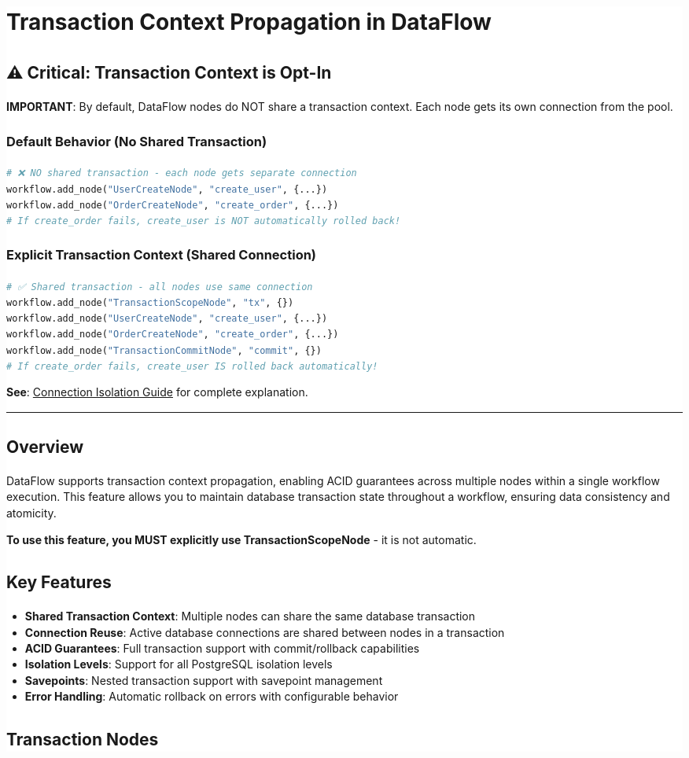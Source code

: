 # Transaction Context Propagation in DataFlow

## ⚠️ Critical: Transaction Context is Opt-In

**IMPORTANT**: By default, DataFlow nodes do NOT share a transaction context. Each node gets its own connection from the pool.

### Default Behavior (No Shared Transaction)

```python
# ❌ NO shared transaction - each node gets separate connection
workflow.add_node("UserCreateNode", "create_user", {...})
workflow.add_node("OrderCreateNode", "create_order", {...})
# If create_order fails, create_user is NOT automatically rolled back!
```

### Explicit Transaction Context (Shared Connection)

```python
# ✅ Shared transaction - all nodes use same connection
workflow.add_node("TransactionScopeNode", "tx", {})
workflow.add_node("UserCreateNode", "create_user", {...})
workflow.add_node("OrderCreateNode", "create_order", {...})
workflow.add_node("TransactionCommitNode", "commit", {})
# If create_order fails, create_user IS rolled back automatically!
```

**See**: [Connection Isolation Guide](../../../../.claude/skills/02-dataflow/dataflow-connection-isolation.md) for complete explanation.

---

## Overview

DataFlow supports transaction context propagation, enabling ACID guarantees across multiple nodes within a single workflow execution. This feature allows you to maintain database transaction state throughout a workflow, ensuring data consistency and atomicity.

**To use this feature, you MUST explicitly use TransactionScopeNode** - it is not automatic.

## Key Features

- **Shared Transaction Context**: Multiple nodes can share the same database transaction
- **Connection Reuse**: Active database connections are shared between nodes in a transaction
- **ACID Guarantees**: Full transaction support with commit/rollback capabilities
- **Isolation Levels**: Support for all PostgreSQL isolation levels
- **Savepoints**: Nested transaction support with savepoint management
- **Error Handling**: Automatic rollback on errors with configurable behavior

## Transaction Nodes
